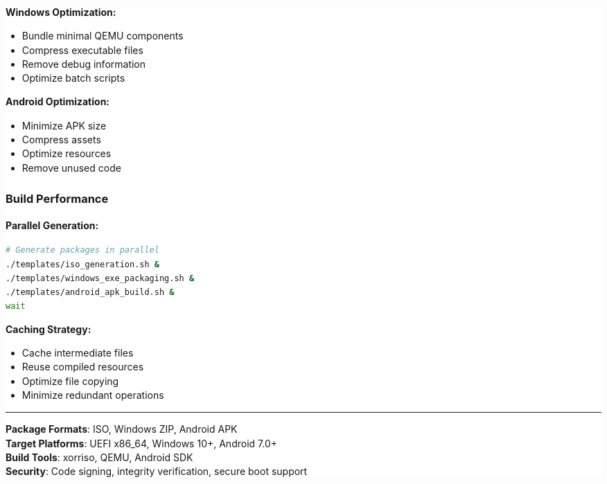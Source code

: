 **Windows Optimization:**
- Bundle minimal QEMU components
- Compress executable files
- Remove debug information
- Optimize batch scripts

**Android Optimization:**
- Minimize APK size
- Compress assets
- Optimize resources
- Remove unused code

### Build Performance

**Parallel Generation:**
```bash
# Generate packages in parallel
./templates/iso_generation.sh &
./templates/windows_exe_packaging.sh &
./templates/android_apk_build.sh &
wait
```

**Caching Strategy:**
- Cache intermediate files
- Reuse compiled resources
- Optimize file copying
- Minimize redundant operations

---

**Package Formats**: ISO, Windows ZIP, Android APK  
**Target Platforms**: UEFI x86_64, Windows 10+, Android 7.0+  
**Build Tools**: xorriso, QEMU, Android SDK  
**Security**: Code signing, integrity verification, secure boot support
